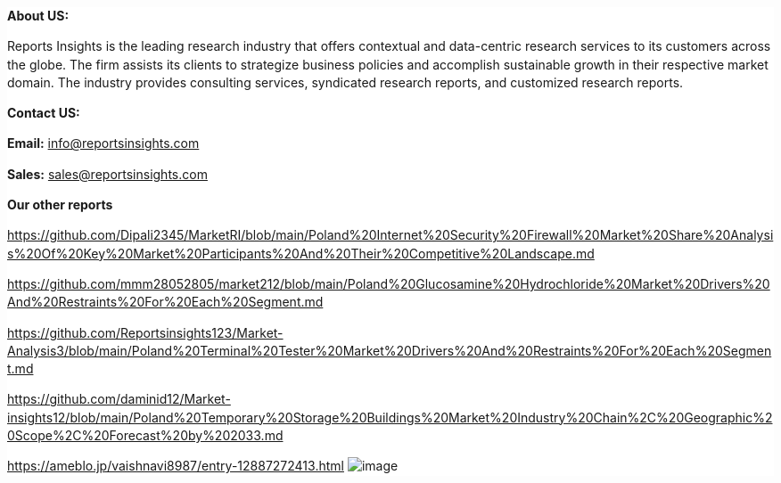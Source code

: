 <strong><strong>About US</strong>:</strong>

Reports Insights is the leading research industry that offers contextual and data-centric research services to its customers across the globe. The firm assists its clients to strategize business policies and accomplish sustainable growth in their respective market domain. The industry provides consulting services, syndicated research reports, and customized research reports.

<strong>Contact US:</strong>

<p class=""""><b>Email:</b> <a href=mailto:info@reportsinsights.com>info@reportsinsights.com</a></p>
<p class=""""><b>Sales:</b> <a href=mailto:sales@reportsinsights.com>sales@reportsinsights.com</a></p>

<strong>Our other reports</strong>

<a href=https://github.com/Dipali2345/MarketRI/blob/main/Poland%20Internet%20Security%20Firewall%20Market%20Share%20Analysis%20Of%20Key%20Market%20Participants%20And%20Their%20Competitive%20Landscape.md>https://github.com/Dipali2345/MarketRI/blob/main/Poland%20Internet%20Security%20Firewall%20Market%20Share%20Analysis%20Of%20Key%20Market%20Participants%20And%20Their%20Competitive%20Landscape.md</a>

<a href=https://github.com/mmm28052805/market212/blob/main/Poland%20Glucosamine%20Hydrochloride%20Market%20Drivers%20And%20Restraints%20For%20Each%20Segment.md>https://github.com/mmm28052805/market212/blob/main/Poland%20Glucosamine%20Hydrochloride%20Market%20Drivers%20And%20Restraints%20For%20Each%20Segment.md</a>

<a href=https://github.com/Reportsinsights123/Market-Analysis3/blob/main/Poland%20Terminal%20Tester%20Market%20Drivers%20And%20Restraints%20For%20Each%20Segment.md>https://github.com/Reportsinsights123/Market-Analysis3/blob/main/Poland%20Terminal%20Tester%20Market%20Drivers%20And%20Restraints%20For%20Each%20Segment.md</a>

<a href=https://github.com/daminid12/Market-insights12/blob/main/Poland%20Temporary%20Storage%20Buildings%20Market%20Industry%20Chain%2C%20Geographic%20Scope%2C%20Forecast%20by%202033.md>https://github.com/daminid12/Market-insights12/blob/main/Poland%20Temporary%20Storage%20Buildings%20Market%20Industry%20Chain%2C%20Geographic%20Scope%2C%20Forecast%20by%202033.md</a>

<a href=https://ameblo.jp/vaishnavi8987/entry-12887272413.html>https://ameblo.jp/vaishnavi8987/entry-12887272413.html</a>
![image](https://github.com/user-attachments/assets/1dde762b-5bed-43c2-99bf-e73432fe2e6a)
